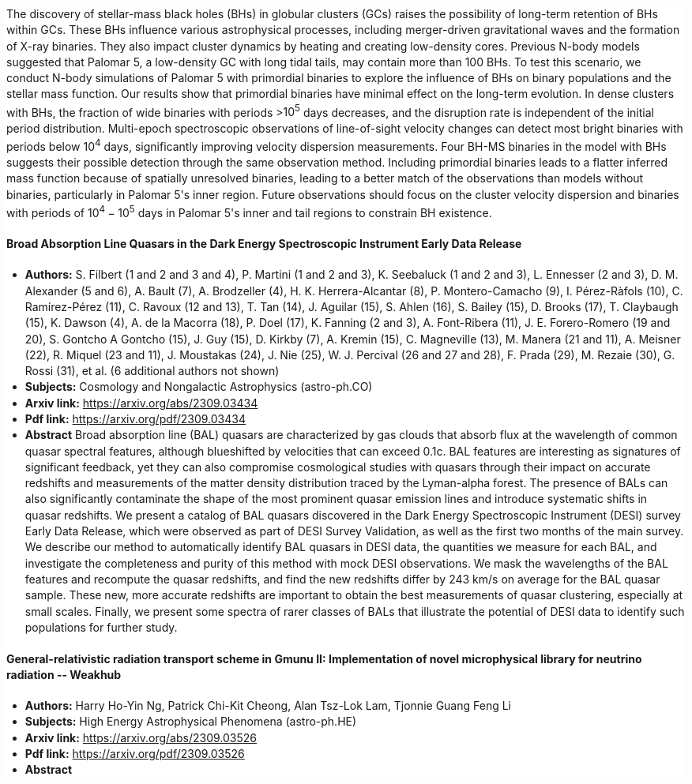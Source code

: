  The discovery of stellar-mass black holes (BHs) in globular clusters (GCs) raises the possibility of long-term retention of BHs within GCs. These BHs influence various astrophysical processes, including merger-driven gravitational waves and the formation of X-ray binaries. They also impact cluster dynamics by heating and creating low-density cores. Previous N-body models suggested that Palomar 5, a low-density GC with long tidal tails, may contain more than 100 BHs. To test this scenario, we conduct N-body simulations of Palomar 5 with primordial binaries to explore the influence of BHs on binary populations and the stellar mass function. Our results show that primordial binaries have minimal effect on the long-term evolution. In dense clusters with BHs, the fraction of wide binaries with periods >$10^5$ days decreases, and the disruption rate is independent of the initial period distribution. Multi-epoch spectroscopic observations of line-of-sight velocity changes can detect most bright binaries with periods below $10^4$ days, significantly improving velocity dispersion measurements. Four BH-MS binaries in the model with BHs suggests their possible detection through the same observation method. Including primordial binaries leads to a flatter inferred mass function because of spatially unresolved binaries, leading to a better match of the observations than models without binaries, particularly in Palomar 5's inner region. Future observations should focus on the cluster velocity dispersion and binaries with periods of $10^4-10^5$ days in Palomar 5's inner and tail regions to constrain BH existence.
#### Broad Absorption Line Quasars in the Dark Energy Spectroscopic  Instrument Early Data Release
 - **Authors:** S. Filbert (1 and 2 and 3 and 4), P. Martini (1 and 2 and 3), K. Seebaluck (1 and 2 and 3), L. Ennesser (2 and 3), D. M. Alexander (5 and 6), A. Bault (7), A. Brodzeller (4), H. K. Herrera-Alcantar (8), P. Montero-Camacho (9), I. Pérez-Ràfols (10), C. Ramírez-Pérez (11), C. Ravoux (12 and 13), T. Tan (14), J. Aguilar (15), S. Ahlen (16), S. Bailey (15), D. Brooks (17), T. Claybaugh (15), K. Dawson (4), A. de la Macorra (18), P. Doel (17), K. Fanning (2 and 3), A. Font-Ribera (11), J. E. Forero-Romero (19 and 20), S. Gontcho A Gontcho (15), J. Guy (15), D. Kirkby (7), A. Kremin (15), C. Magneville (13), M. Manera (21 and 11), A. Meisner (22), R. Miquel (23 and 11), J. Moustakas (24), J. Nie (25), W. J. Percival (26 and 27 and 28), F. Prada (29), M. Rezaie (30), G. Rossi (31),  et al. (6 additional authors not shown)
 - **Subjects:** Cosmology and Nongalactic Astrophysics (astro-ph.CO)
 - **Arxiv link:** https://arxiv.org/abs/2309.03434
 - **Pdf link:** https://arxiv.org/pdf/2309.03434
 - **Abstract**
 Broad absorption line (BAL) quasars are characterized by gas clouds that absorb flux at the wavelength of common quasar spectral features, although blueshifted by velocities that can exceed 0.1c. BAL features are interesting as signatures of significant feedback, yet they can also compromise cosmological studies with quasars through their impact on accurate redshifts and measurements of the matter density distribution traced by the Lyman-alpha forest. The presence of BALs can also significantly contaminate the shape of the most prominent quasar emission lines and introduce systematic shifts in quasar redshifts. We present a catalog of BAL quasars discovered in the Dark Energy Spectroscopic Instrument (DESI) survey Early Data Release, which were observed as part of DESI Survey Validation, as well as the first two months of the main survey. We describe our method to automatically identify BAL quasars in DESI data, the quantities we measure for each BAL, and investigate the completeness and purity of this method with mock DESI observations. We mask the wavelengths of the BAL features and recompute the quasar redshifts, and find the new redshifts differ by 243 km/s on average for the BAL quasar sample. These new, more accurate redshifts are important to obtain the best measurements of quasar clustering, especially at small scales. Finally, we present some spectra of rarer classes of BALs that illustrate the potential of DESI data to identify such populations for further study.
#### General-relativistic radiation transport scheme in Gmunu II:  Implementation of novel microphysical library for neutrino radiation --  Weakhub
 - **Authors:** Harry Ho-Yin Ng, Patrick Chi-Kit Cheong, Alan Tsz-Lok Lam, Tjonnie Guang Feng Li
 - **Subjects:** High Energy Astrophysical Phenomena (astro-ph.HE)
 - **Arxiv link:** https://arxiv.org/abs/2309.03526
 - **Pdf link:** https://arxiv.org/pdf/2309.03526
 - **Abstract**